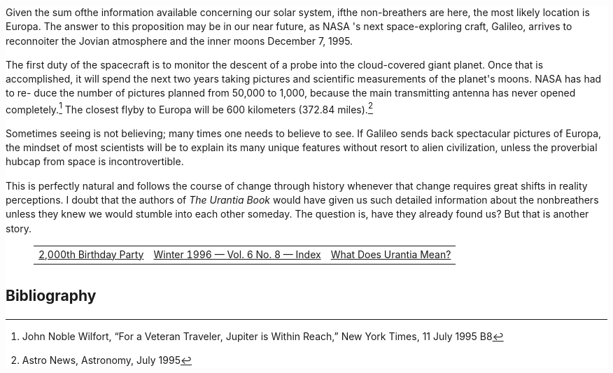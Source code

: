 
Given the sum ofthe information available concerning our solar system, ifthe non-breathers are here, the most likely location is Europa. The answer to this proposition may be in our near future, as NASA 's next space-exploring craft, Galileo, arrives to reconnoiter the Jovian atmosphere and the inner moons December 7, 1995.

The first duty of the spacecraft is to monitor the descent of a probe into the cloud-covered giant planet. Once that is accomplished, it will spend the next two years taking pictures and scientific measurements of the planet's moons. NASA has had to re- duce the number of pictures planned from 50,000 to 1,000, because the main transmitting antenna has never opened completely.[^10] The closest flyby to Europa will be 600 kilometers (372.84 miles).[^11]

Sometimes seeing is not believing; many times one needs to believe to see. If Galileo sends back spectacular pictures of Europa, the mindset of most scientists will be to explain its many unique features without resort to alien civilization, unless the proverbial hubcap from space is incontrovertible.

This is perfectly natural and follows the course of change through history whenever that change requires great shifts in reality perceptions. I doubt that the authors of _The Urantia Book_ would have given us such detailed information about the nonbreathers unless they knew we would stumble into each other someday. The question is, have they already found us? But that is another story.


<figure class="table chapter-navigator">
  <table>
    <tbody>
      <tr>
        <td>
        <a href="/en/article/Study_Group_Herald/2000th_Birthday_Party">
          <span class="mdi mdi-arrow-left-drop-circle"></span><span class="pl-2">2,000th Birthday Party</span>
        </a>
        </td>
        <td>
        <a href="/en/index/articles_study_group_herald#winter-1996-vol-6-no-8">
          <span class="mdi mdi-book-open-variant"></span><span class="pl-2">Winter 1996 — Vol. 6 No. 8 — Index</span>
        </a>
        </td>
        <td>
        <a href="/en/article/Wayne_and_Ute_Ferrier/What_Does_Urantia_Mean">
          <span class="pr-2">What Does Urantia Mean?</span><span class="mdi mdi-arrow-right-drop-circle"></span>
        </a>
        </td>
      </tr>
    </tbody>
  </table>
</figure>

## Bibliography

[^1]: Isaac Asimov, _The Universe_, (New York: Avon Books, 1968) p. 52
[^2]: Hall, D.T., Strobel, D.F., Feldman, P.D., McGrath, M.A., Weaver, H.A., Nature 373, 677-679 (1995)
[^3]: Patrick Moore and Garry Hunt, _Atlas of the Solar System_ (New York: Rand McNally 1983) p. 216
[^4]: Patrick Moore and Garry Hunt, _Atlas of the Solar System_ (New York: Rand McNally 1983) p. 254-257
[^5]: David Morrison and Jane Samz, _Voyage to Jupiter_ (Washington D.C.: NASA SP-439 1980) p. 87
[^6]: David Morrison and Jane Samz, _Voyage to Jupiter_ (Washington D.C.: NASA SP-439 1980) p. 151
[^7]: David A. Rothery, _Satellites of the Outer Planet Worlds in their Own Right_ (New York: Oxford University Press, 1992) p. 73
[^8]: David Morrison and Jane Samz, _Voyage to Jupiter_ (Washington D.C.: NASA SP-439 1980) p. 152
[^9]: C.M. Yeates and others, _Galileo: Exploration of Jupiter's System_ (Washington D.C.: NASA SP-479 1985)
[^10]: John Noble Wilfort, “For a Veteran Traveler, Jupiter is Within Reach,” New York Times, 11 July 1995 B8
[^11]: Astro News, Astronomy, July 1995